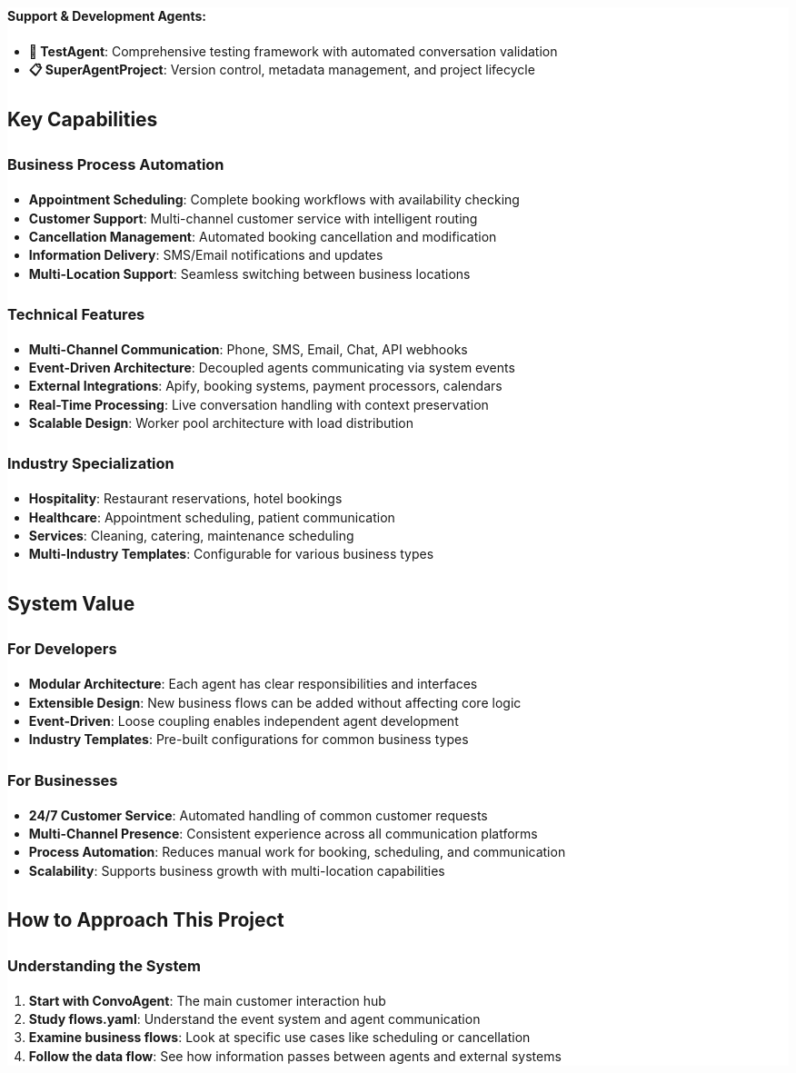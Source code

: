 #### Support & Development Agents:
- **🧪 TestAgent**: Comprehensive testing framework with automated conversation validation
- **📋 SuperAgentProject**: Version control, metadata management, and project lifecycle

## Key Capabilities

### Business Process Automation
- **Appointment Scheduling**: Complete booking workflows with availability checking
- **Customer Support**: Multi-channel customer service with intelligent routing
- **Cancellation Management**: Automated booking cancellation and modification
- **Information Delivery**: SMS/Email notifications and updates
- **Multi-Location Support**: Seamless switching between business locations

### Technical Features
- **Multi-Channel Communication**: Phone, SMS, Email, Chat, API webhooks
- **Event-Driven Architecture**: Decoupled agents communicating via system events
- **External Integrations**: Apify, booking systems, payment processors, calendars
- **Real-Time Processing**: Live conversation handling with context preservation
- **Scalable Design**: Worker pool architecture with load distribution

### Industry Specialization
- **Hospitality**: Restaurant reservations, hotel bookings
- **Healthcare**: Appointment scheduling, patient communication
- **Services**: Cleaning, catering, maintenance scheduling
- **Multi-Industry Templates**: Configurable for various business types

## System Value

### For Developers
- **Modular Architecture**: Each agent has clear responsibilities and interfaces
- **Extensible Design**: New business flows can be added without affecting core logic
- **Event-Driven**: Loose coupling enables independent agent development
- **Industry Templates**: Pre-built configurations for common business types

### For Businesses
- **24/7 Customer Service**: Automated handling of common customer requests
- **Multi-Channel Presence**: Consistent experience across all communication platforms
- **Process Automation**: Reduces manual work for booking, scheduling, and communication
- **Scalability**: Supports business growth with multi-location capabilities

## How to Approach This Project

### Understanding the System
1. **Start with ConvoAgent**: The main customer interaction hub
2. **Study flows.yaml**: Understand the event system and agent communication
3. **Examine business flows**: Look at specific use cases like scheduling or cancellation
4. **Follow the data flow**: See how information passes between agents and external systems
